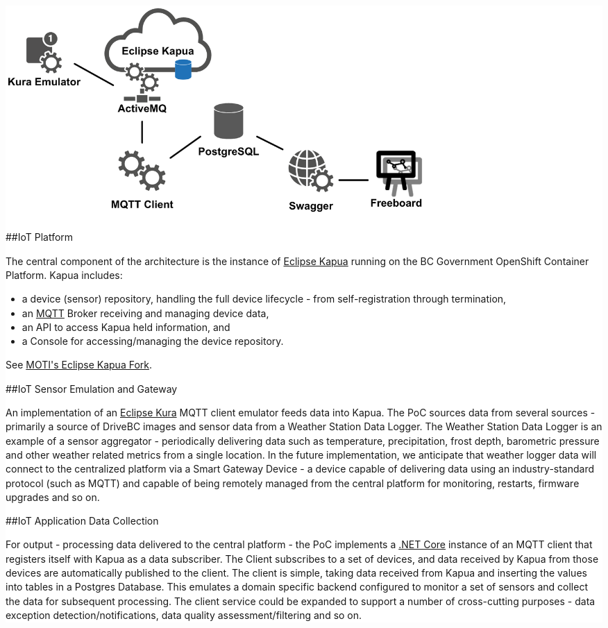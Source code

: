 <img src="images/demo-iot-architecture.png" alt="" width="70%" >

##IoT Platform

The central component of the architecture is the instance of [Eclipse Kapua](https://projects.eclipse.org/projects/iot.kapua) running on the BC Government OpenShift Container Platform.  Kapua includes:

* a device (sensor) repository, handling the full device lifecycle - from self-registration through termination,
* an [MQTT](http://mqtt.org/) Broker receiving and managing device data, 
* an API to access Kapua held information, and
* a Console for accessing/managing the device repository.

See [MOTI's Eclipse Kapua Fork](https://github.com/bcgov/kapua).

##IoT Sensor Emulation and Gateway

An implementation of an [Eclipse Kura](http://www.eclipse.org/kura/) MQTT client emulator feeds data into Kapua. The PoC sources data from several sources - primarily a source of DriveBC images and sensor data from a Weather Station Data Logger.  The Weather Station Data Logger is an example of a sensor aggregator - periodically delivering data such as temperature, precipitation, frost depth, barometric pressure and other weather related metrics from a single location. In the future implementation, we anticipate that weather logger data will connect to the centralized platform via a Smart Gateway Device - a device capable of delivering data using an industry-standard protocol (such as MQTT) and capable of being remotely managed from the central platform for monitoring, restarts, firmware upgrades and so on.

##IoT Application Data Collection

For output - processing data delivered to the central platform - the PoC implements a [.NET Core](https://dotnet.github.io/) instance of an MQTT client that registers itself with Kapua as a data subscriber. The Client subscribes to a set of devices, and data received by Kapua from those devices are automatically published to the client. The client is simple, taking data received from Kapua and inserting the values into tables in a Postgres Database.  This emulates a domain specific backend configured to monitor a set of sensors and collect the data for subsequent processing. The client service could be expanded to support a number of cross-cutting purposes - data exception detection/notifications, data quality assessment/filtering and so on.
